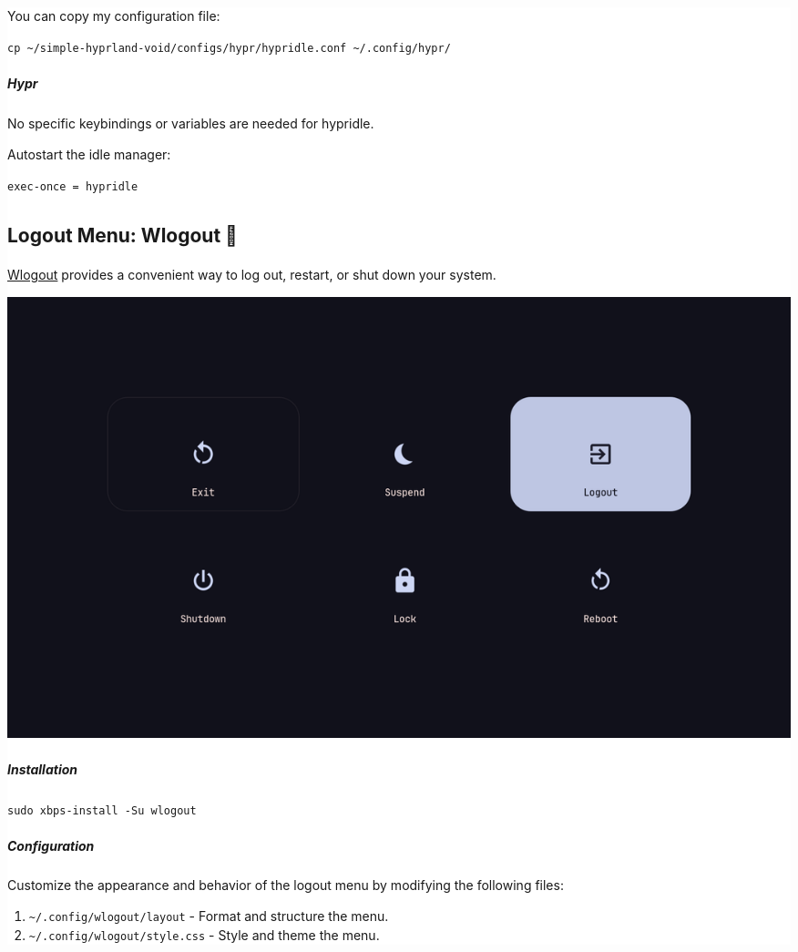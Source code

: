 You can copy my configuration file:

```
cp ~/simple-hyprland-void/configs/hypr/hypridle.conf ~/.config/hypr/
```

##### Hypr
No specific keybindings or variables are needed for hypridle.


Autostart the idle manager:
```
exec-once = hypridle
```


## Logout Menu: Wlogout 🚪
[Wlogout](https://github.com/ArtsyMacaw/wlogout) provides a convenient way to log out, restart, or shut down your system.

<img src="/assets/github_repo/images/wlogout.png" alt="wlogout">

##### Installation

```
sudo xbps-install -Su wlogout
```

##### Configuration
Customize the appearance and behavior of the logout menu by modifying the following files:
1. `~/.config/wlogout/layout` - Format and structure the menu.
2. `~/.config/wlogout/style.css` - Style and theme the menu.
